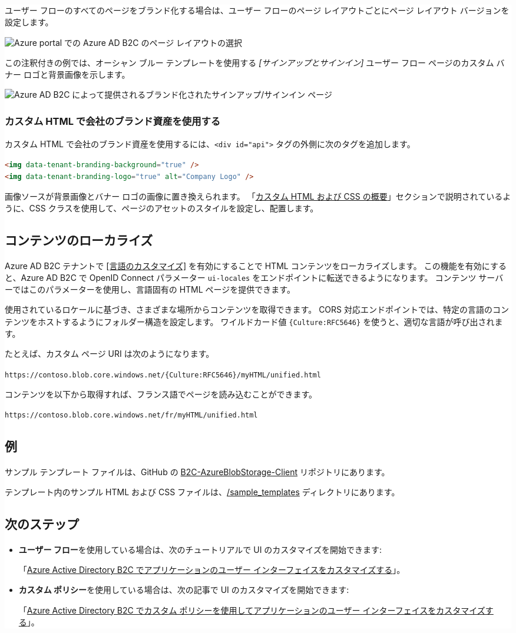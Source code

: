 ユーザー フローのすべてのページをブランド化する場合は、ユーザー フローのページ レイアウトごとにページ レイアウト バージョンを設定します。

![Azure portal での Azure AD B2C のページ レイアウトの選択](media/customize-ui-overview/portal-02-page-layout-select.png)

この注釈付きの例では、オーシャン ブルー テンプレートを使用する *[サインアップとサインイン]* ユーザー フロー ページのカスタム バナー ロゴと背景画像を示します。

![Azure AD B2C によって提供されるブランド化されたサインアップ/サインイン ページ](media/customize-ui-overview/template-ocean-blue-branded.png)

### <a name="use-company-branding-assets-in-custom-html"></a>カスタム HTML で会社のブランド資産を使用する

カスタム HTML で会社のブランド資産を使用するには、`<div id="api">` タグの外側に次のタグを追加します。

```HTML
<img data-tenant-branding-background="true" />
<img data-tenant-branding-logo="true" alt="Company Logo" />
```

画像ソースが背景画像とバナー ロゴの画像に置き換えられます。 「[カスタム HTML および CSS の概要](#get-started-with-custom-html-and-css)」セクションで説明されているように、CSS クラスを使用して、ページのアセットのスタイルを設定し、配置します。

## <a name="localize-content"></a>コンテンツのローカライズ

Azure AD B2C テナントで [[言語のカスタマイズ]](user-flow-language-customization.md) を有効にすることで HTML コンテンツをローカライズします。 この機能を有効にすると、Azure AD B2C で OpenID Connect パラメーター `ui-locales` をエンドポイントに転送できるようになります。 コンテンツ サーバーではこのパラメーターを使用し、言語固有の HTML ページを提供できます。

使用されているロケールに基づき、さまざまな場所からコンテンツを取得できます。 CORS 対応エンドポイントでは、特定の言語のコンテンツをホストするようにフォルダー構造を設定します。 ワイルドカード値 `{Culture:RFC5646}` を使うと、適切な言語が呼び出されます。

たとえば、カスタム ページ URI は次のようになります。

```HTTP
https://contoso.blob.core.windows.net/{Culture:RFC5646}/myHTML/unified.html
```

コンテンツを以下から取得すれば、フランス語でページを読み込むことができます。

```HTTP
https://contoso.blob.core.windows.net/fr/myHTML/unified.html
```

## <a name="examples"></a>例

サンプル テンプレート ファイルは、GitHub の [B2C-AzureBlobStorage-Client](https://github.com/azureadquickstarts/b2c-azureblobstorage-client) リポジトリにあります。

テンプレート内のサンプル HTML および CSS ファイルは、[/sample_templates](https://github.com/AzureADQuickStarts/B2C-AzureBlobStorage-Client/tree/master/sample_templates) ディレクトリにあります。

## <a name="next-steps"></a>次のステップ

- **ユーザー フロー**を使用している場合は、次のチュートリアルで UI のカスタマイズを開始できます:

    「[Azure Active Directory B2C でアプリケーションのユーザー インターフェイスをカスタマイズする](tutorial-customize-ui.md)」。
- **カスタム ポリシー**を使用している場合は、次の記事で UI のカスタマイズを開始できます:

    「[Azure Active Directory B2C でカスタム ポリシーを使用してアプリケーションのユーザー インターフェイスをカスタマイズする](custom-policy-ui-customization.md)」。
